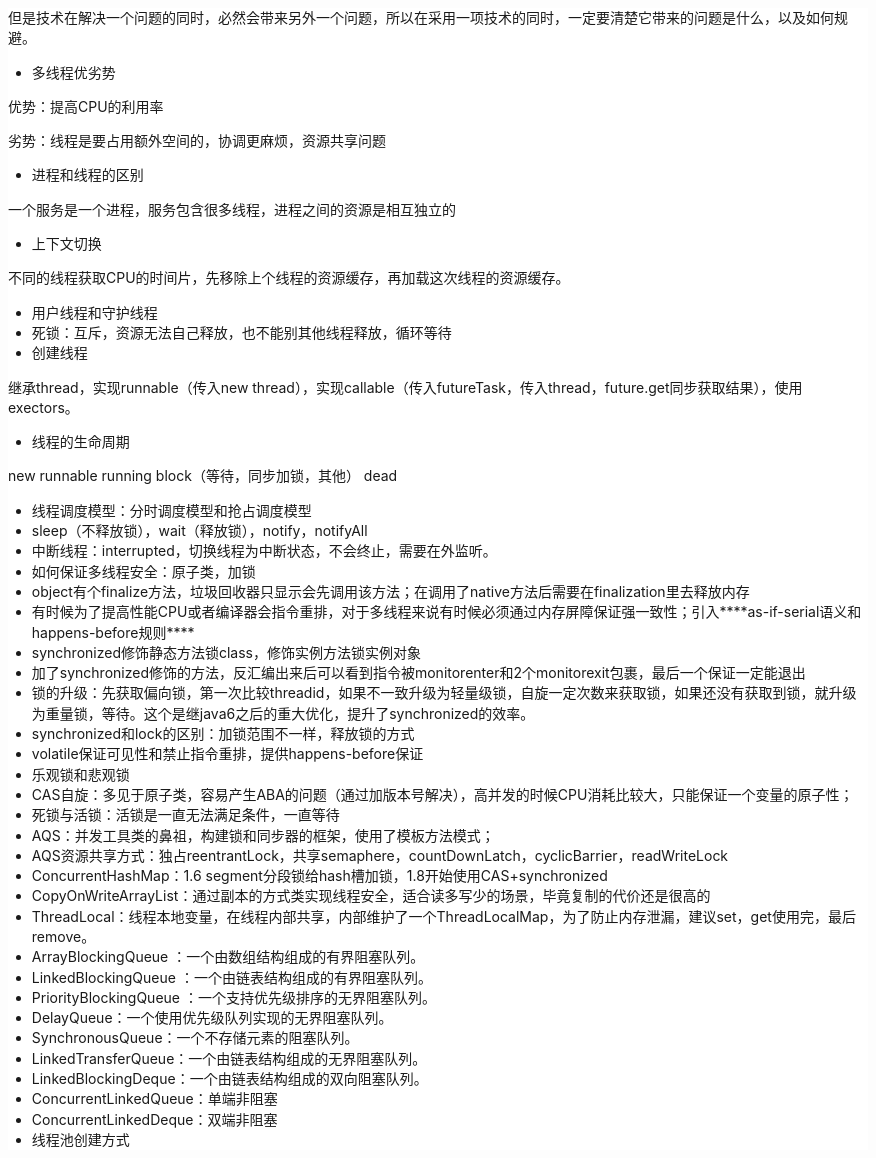 但是技术在解决一个问题的同时，必然会带来另外一个问题，所以在采用一项技术的同时，一定要清楚它带来的问题是什么，以及如何规避。

- 多线程优劣势

优势：提高CPU的利用率

劣势：线程是要占用额外空间的，协调更麻烦，资源共享问题

- 进程和线程的区别

一个服务是一个进程，服务包含很多线程，进程之间的资源是相互独立的

- 上下文切换

不同的线程获取CPU的时间片，先移除上个线程的资源缓存，再加载这次线程的资源缓存。

- 用户线程和守护线程
- 死锁：互斥，资源无法自己释放，也不能别其他线程释放，循环等待
- 创建线程

继承thread，实现runnable（传入new thread），实现callable（传入futureTask，传入thread，future.get同步获取结果），使用exectors。

- 线程的生命周期

new runnable running block（等待，同步加锁，其他） dead

- 线程调度模型：分时调度模型和抢占调度模型
- sleep（不释放锁），wait（释放锁），notify，notifyAll
- 中断线程：interrupted，切换线程为中断状态，不会终止，需要在外监听。
- 如何保证多线程安全：原子类，加锁
- object有个finalize方法，垃圾回收器只显示会先调用该方法；在调用了native方法后需要在finalization里去释放内存
- 有时候为了提高性能CPU或者编译器会指令重排，对于多线程来说有时候必须通过内存屏障保证强一致性；引入***\*as-if-serial语义和happens-before规则\****
- synchronized修饰静态方法锁class，修饰实例方法锁实例对象
- 加了synchronized修饰的方法，反汇编出来后可以看到指令被monitorenter和2个monitorexit包裹，最后一个保证一定能退出
- 锁的升级：先获取偏向锁，第一次比较threadid，如果不一致升级为轻量级锁，自旋一定次数来获取锁，如果还没有获取到锁，就升级为重量锁，等待。这个是继java6之后的重大优化，提升了synchronized的效率。
- synchronized和lock的区别：加锁范围不一样，释放锁的方式
- volatile保证可见性和禁止指令重排，提供happens-before保证
- 乐观锁和悲观锁
- CAS自旋：多见于原子类，容易产生ABA的问题（通过加版本号解决），高并发的时候CPU消耗比较大，只能保证一个变量的原子性；
- 死锁与活锁：活锁是一直无法满足条件，一直等待
- AQS：并发工具类的鼻祖，构建锁和同步器的框架，使用了模板方法模式；
- AQS资源共享方式：独占reentrantLock，共享semaphere，countDownLatch，cyclicBarrier，readWriteLock
- ConcurrentHashMap：1.6 segment分段锁给hash槽加锁，1.8开始使用CAS+synchronized
- CopyOnWriteArrayList：通过副本的方式类实现线程安全，适合读多写少的场景，毕竟复制的代价还是很高的
- ThreadLocal：线程本地变量，在线程内部共享，内部维护了一个ThreadLocalMap，为了防止内存泄漏，建议set，get使用完，最后remove。
- ArrayBlockingQueue ：一个由数组结构组成的有界阻塞队列。
- LinkedBlockingQueue ：一个由链表结构组成的有界阻塞队列。
- PriorityBlockingQueue ：一个支持优先级排序的无界阻塞队列。
- DelayQueue：一个使用优先级队列实现的无界阻塞队列。
- SynchronousQueue：一个不存储元素的阻塞队列。
- LinkedTransferQueue：一个由链表结构组成的无界阻塞队列。
- LinkedBlockingDeque：一个由链表结构组成的双向阻塞队列。
- ConcurrentLinkedQueue：单端非阻塞
- ConcurrentLinkedDeque：双端非阻塞
- 线程池创建方式

